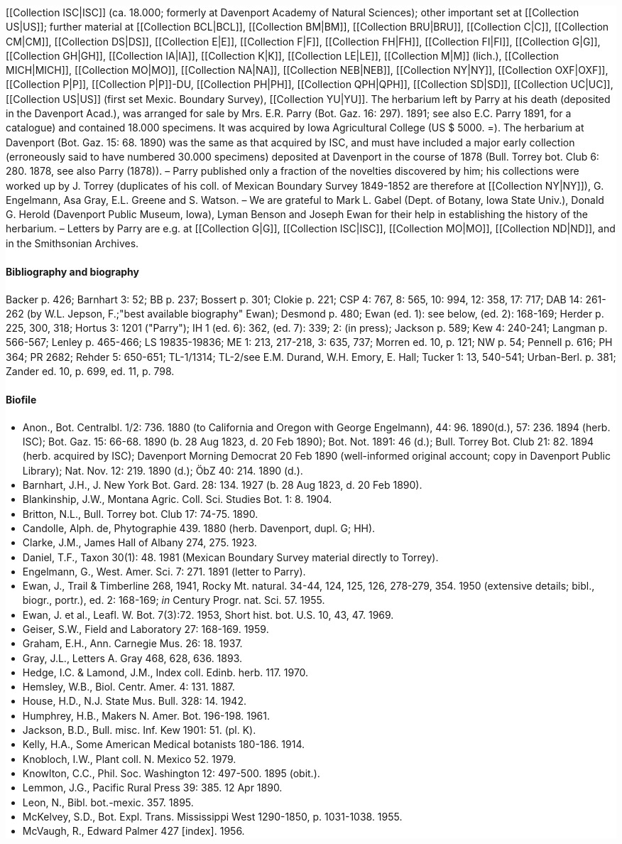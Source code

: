 [[Collection ISC|ISC]] (ca. 18.000; formerly at Davenport Academy of Natural Sciences); other important set at [[Collection US|US]]; further material at [[Collection BCL|BCL]], [[Collection BM|BM]], [[Collection BRU|BRU]], [[Collection C|C]], [[Collection CM|CM]], [[Collection DS|DS]], [[Collection E|E]], [[Collection F|F]], [[Collection FH|FH]], [[Collection FI|FI]], [[Collection G|G]], [[Collection GH|GH]], [[Collection IA|IA]], [[Collection K|K]], [[Collection LE|LE]], [[Collection M|M]] (lich.), [[Collection MICH|MICH]], [[Collection MO|MO]], [[Collection NA|NA]], [[Collection NEB|NEB]], [[Collection NY|NY]], [[Collection OXF|OXF]], [[Collection P|P]], [[Collection P|P]]-DU, [[Collection PH|PH]], [[Collection QPH|QPH]], [[Collection SD|SD]], [[Collection UC|UC]], [[Collection US|US]] (first set Mexic. Boundary Survey), [[Collection YU|YU]]. The herbarium left by Parry at his death (deposited in the Davenport Acad.), was arranged for sale by Mrs. E.R. Parry (Bot. Gaz. 16: 297). 1891; see also E.C. Parry 1891, for a catalogue) and contained 18.000 specimens. It was acquired by Iowa Agricultural College (US $ 5000. =). The herbarium at Davenport (Bot. Gaz. 15: 68. 1890) was the same as that acquired by ISC, and must have included a major early collection (erroneously said to have numbered 30.000 specimens) deposited at Davenport in the course of 1878 (Bull. Torrey bot. Club 6: 280. 1878, see also Parry (1878)). – Parry published only a fraction of the novelties discovered by him; his collections were worked up by J. Torrey (duplicates of his coll. of Mexican Boundary Survey 1849-1852 are therefore at [[Collection NY|NY]]), G. Engelmann, Asa Gray, E.L. Greene and S. Watson. – We are grateful to Mark L. Gabel (Dept. of Botany, Iowa State Univ.), Donald G. Herold (Davenport Public Museum, Iowa), Lyman Benson and Joseph Ewan for their help in establishing the history of the herbarium. – Letters by Parry are e.g. at [[Collection G|G]], [[Collection ISC|ISC]], [[Collection MO|MO]], [[Collection ND|ND]], and in the Smithsonian Archives.

#### Bibliography and biography

Backer p. 426; Barnhart 3: 52; BB p. 237; Bossert p. 301; Clokie p. 221; CSP 4: 767, 8: 565, 10: 994, 12: 358, 17: 717; DAB 14: 261-262 (by W.L. Jepson, F.;"best available biography" Ewan); Desmond p. 480; Ewan (ed. 1): see below, (ed. 2): 168-169; Herder p. 225, 300, 318; Hortus 3: 1201 ("Parry"); IH 1 (ed. 6): 362, (ed. 7): 339; 2: (in press); Jackson p. 589; Kew 4: 240-241; Langman p. 566-567; Lenley p. 465-466; LS 19835-19836; ME 1: 213, 217-218, 3: 635, 737; Morren ed. 10, p. 121; NW p. 54; Pennell p. 616; PH 364; PR 2682; Rehder 5: 650-651; TL-1/1314; TL-2/see E.M. Durand, W.H. Emory, E. Hall; Tucker 1: 13, 540-541; Urban-Berl. p. 381; Zander ed. 10, p. 699, ed. 11, p. 798.

#### Biofile

- Anon., Bot. Centralbl. 1/2: 736. 1880 (to California and Oregon with George Engelmann), 44: 96. 1890(d.), 57: 236. 1894 (herb. ISC); Bot. Gaz. 15: 66-68. 1890 (b. 28 Aug 1823, d. 20 Feb 1890); Bot. Not. 1891: 46 (d.); Bull. Torrey Bot. Club 21: 82. 1894 (herb. acquired by ISC); Davenport Morning Democrat 20 Feb 1890 (well-informed original account; copy in Davenport Public Library); Nat. Nov. 12: 219. 1890 (d.); ÖbZ 40: 214. 1890 (d.).
- Barnhart, J.H., J. New York Bot. Gard. 28: 134. 1927 (b. 28 Aug 1823, d. 20 Feb 1890).
- Blankinship, J.W., Montana Agric. Coll. Sci. Studies Bot. 1: 8. 1904.
- Britton, N.L., Bull. Torrey bot. Club 17: 74-75. 1890.
- Candolle, Alph. de, Phytographie 439. 1880 (herb. Davenport, dupl. G; HH).
- Clarke, J.M., James Hall of Albany 274, 275. 1923.
- Daniel, T.F., Taxon 30(1): 48. 1981 (Mexican Boundary Survey material directly to Torrey).
- Engelmann, G., West. Amer. Sci. 7: 271. 1891 (letter to Parry).
- Ewan, J., Trail & Timberline 268, 1941, Rocky Mt. natural. 34-44, 124, 125, 126, 278-279, 354. 1950 (extensive details; bibl., biogr., portr.), ed. 2: 168-169; *in* Century Progr. nat. Sci. 57. 1955.
- Ewan, J. et al., Leafl. W. Bot. 7(3):72. 1953, Short hist. bot. U.S. 10, 43, 47. 1969.
- Geiser, S.W., Field and Laboratory 27: 168-169. 1959.
- Graham, E.H., Ann. Carnegie Mus. 26: 18. 1937.
- Gray, J.L., Letters A. Gray 468, 628, 636. 1893.
- Hedge, I.C. & Lamond, J.M., Index coll. Edinb. herb. 117. 1970.
- Hemsley, W.B., Biol. Centr. Amer. 4: 131. 1887.
- House, H.D., N.J. State Mus. Bull. 328: 14. 1942.
- Humphrey, H.B., Makers N. Amer. Bot. 196-198. 1961.
- Jackson, B.D., Bull. misc. Inf. Kew 1901: 51. (pl. K).
- Kelly, H.A., Some American Medical botanists 180-186. 1914.
- Knobloch, I.W., Plant coll. N. Mexico 52. 1979.
- Knowlton, C.C., Phil. Soc. Washington 12: 497-500. 1895 (obit.).
- Lemmon, J.G., Pacific Rural Press 39: 385. 12 Apr 1890.
- Leon, N., Bibl. bot.-mexic. 357. 1895.
- McKelvey, S.D., Bot. Expl. Trans. Mississippi West 1290-1850, p. 1031-1038. 1955.
- McVaugh, R., Edward Palmer 427 \[index\]. 1956.